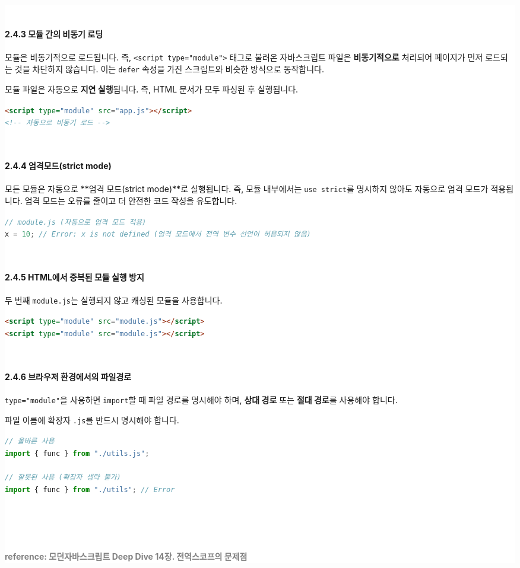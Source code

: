 <br>

#### 2.4.3 모듈 간의 비동기 로딩

모듈은 비동기적으로 로드됩니다. 즉, `<script type="module">` 태그로 불러온 자바스크립트 파일은 **비동기적으로** 처리되어 페이지가 먼저 로드되는 것을 차단하지 않습니다. 이는 `defer` 속성을 가진 스크립트와 비슷한 방식으로 동작합니다.

모듈 파일은 자동으로 **지연 실행**됩니다. 즉, HTML 문서가 모두 파싱된 후 실행됩니다.

```html
<script type="module" src="app.js"></script>
<!-- 자동으로 비동기 로드 -->
```

<br>

#### 2.4.4 엄격모드(strict mode)

모든 모듈은 자동으로 **엄격 모드(strict mode)**로 실행됩니다. 즉, 모듈 내부에서는 `use strict`를 명시하지 않아도 자동으로 엄격 모드가 적용됩니다. 엄격 모드는 오류를 줄이고 더 안전한 코드 작성을 유도합니다.

```javascript
// module.js (자동으로 엄격 모드 적용)
x = 10; // Error: x is not defined (엄격 모드에서 전역 변수 선언이 허용되지 않음)
```

<br>

#### 2.4.5 HTML에서 중복된 모듈 실행 방지

두 번째 `module.js`는 실행되지 않고 캐싱된 모듈을 사용합니다.

```html
<script type="module" src="module.js"></script>
<script type="module" src="module.js"></script>
```

<br>

#### 2.4.6 브라우저 환경에서의 파일경로

`type="module"`을 사용하면 `import`할 때 파일 경로를 명시해야 하며, **상대 경로** 또는 **절대 경로**를 사용해야 합니다. <br>

파일 이름에 확장자 `.js`를 반드시 명시해야 합니다.

```js
// 올바른 사용
import { func } from "./utils.js";

// 잘못된 사용 (확장자 생략 불가)
import { func } from "./utils"; // Error
```

<br><br><br>

#### <span style="color:grey">reference: 모던자바스크립트 Deep Dive 14장. 전역스코프의 문제점</span>
